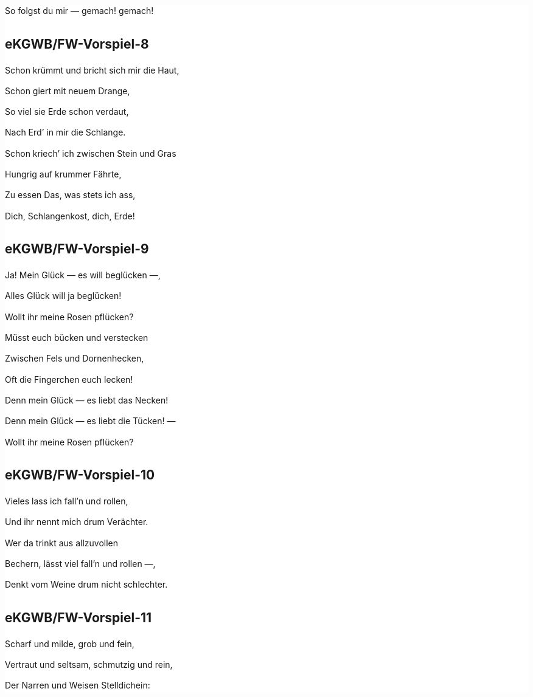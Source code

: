 So folgst du mir — gemach! gemach!

## eKGWB/FW-Vorspiel-8

Schon krümmt und bricht sich mir die Haut,

Schon giert mit neuem Drange,

So viel sie Erde schon verdaut,

Nach Erd’ in mir die Schlange.

Schon kriech’ ich zwischen Stein und Gras

Hungrig auf krummer Fährte,

Zu essen Das, was stets ich ass,

Dich, Schlangenkost, dich, Erde!

## eKGWB/FW-Vorspiel-9

Ja! Mein Glück — es will beglücken —,

Alles Glück will ja beglücken!

Wollt ihr meine Rosen pflücken?

Müsst euch bücken und verstecken

Zwischen Fels und Dornenhecken,

Oft die Fingerchen euch lecken!

Denn mein Glück — es liebt das Necken!

Denn mein Glück — es liebt die Tücken! —

Wollt ihr meine Rosen pflücken?

## eKGWB/FW-Vorspiel-10

Vieles lass ich fall’n und rollen,

Und ihr nennt mich drum Verächter.

Wer da trinkt aus allzuvollen

Bechern, lässt viel fall’n und rollen —,

Denkt vom Weine drum nicht schlechter.

## eKGWB/FW-Vorspiel-11

Scharf und milde, grob und fein,

Vertraut und seltsam, schmutzig und rein,

Der Narren und Weisen Stelldichein:
